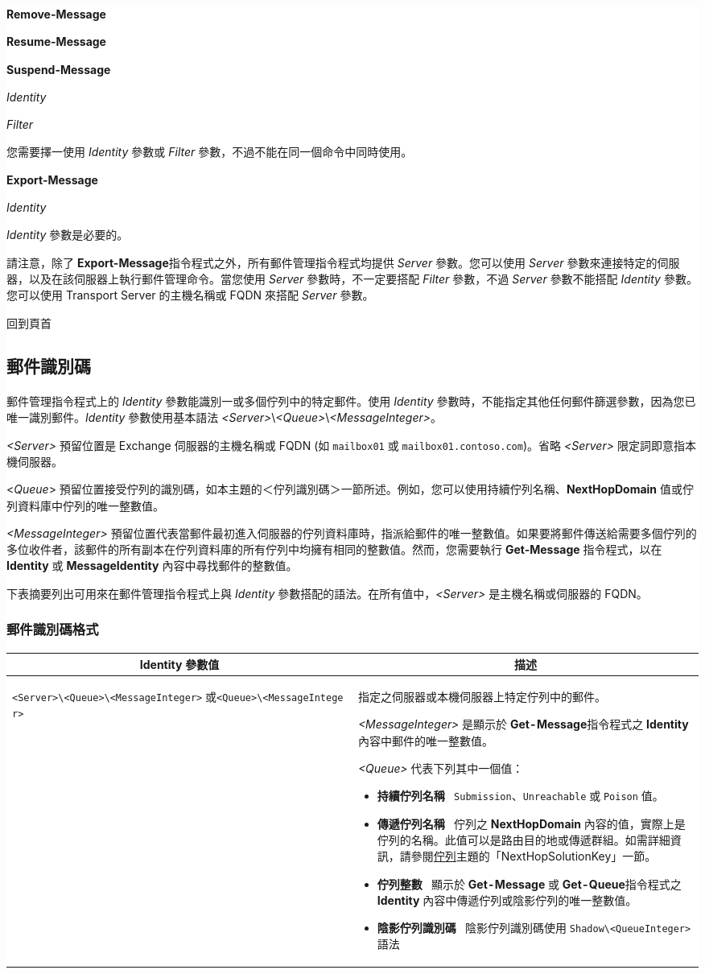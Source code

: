 <td><p><strong>Remove-Message</strong></p>
<p><strong>Resume-Message</strong></p>
<p><strong>Suspend-Message</strong></p></td>
<td><p><em>Identity</em></p>
<p><em>Filter</em></p></td>
<td><p>您需要擇一使用 <em>Identity</em> 參數或 <em>Filter</em> 參數，不過不能在同一個命令中同時使用。</p></td>
</tr>
<tr class="odd">
<td><p><strong>Export-Message</strong></p></td>
<td><p><em>Identity</em></p></td>
<td><p><em>Identity</em> 參數是必要的。</p></td>
</tr>
</tbody>
</table>


請注意，除了 **Export-Message**指令程式之外，所有郵件管理指令程式均提供 *Server* 參數。您可以使用 *Server* 參數來連接特定的伺服器，以及在該伺服器上執行郵件管理命令。當您使用 *Server* 參數時，不一定要搭配 *Filter* 參數，不過 *Server* 參數不能搭配 *Identity* 參數。您可以使用 Transport Server 的主機名稱或 FQDN 來搭配 *Server* 參數。

回到頁首

## 郵件識別碼

郵件管理指令程式上的 *Identity* 參數能識別一或多個佇列中的特定郵件。使用 *Identity* 參數時，不能指定其他任何郵件篩選參數，因為您已唯一識別郵件。*Identity* 參數使用基本語法 *\<Server\>*\\*\<Queue\>*\\*\<MessageInteger\>*。

*\<Server\>* 預留位置是 Exchange 伺服器的主機名稱或 FQDN (如 `mailbox01` 或 `mailbox01.contoso.com`)。省略 *\<Server\>* 限定詞即意指本機伺服器。

\<*Queue*\> 預留位置接受佇列的識別碼，如本主題的＜佇列識別碼＞一節所述。例如，您可以使用持續佇列名稱、**NextHopDomain** 值或佇列資料庫中佇列的唯一整數值。

*\<MessageInteger\>* 預留位置代表當郵件最初進入伺服器的佇列資料庫時，指派給郵件的唯一整數值。如果要將郵件傳送給需要多個佇列的多位收件者，該郵件的所有副本在佇列資料庫的所有佇列中均擁有相同的整數值。然而，您需要執行 **Get-Message** 指令程式，以在 **Identity** 或 **MessageIdentity** 內容中尋找郵件的整數值。

下表摘要列出可用來在郵件管理指令程式上與 *Identity* 參數搭配的語法。在所有值中，*\<Server\>* 是主機名稱或伺服器的 FQDN。

### 郵件識別碼格式

<table>
<colgroup>
<col style="width: 50%" />
<col style="width: 50%" />
</colgroup>
<thead>
<tr class="header">
<th>Identity 參數值</th>
<th>描述</th>
</tr>
</thead>
<tbody>
<tr class="odd">
<td><p><code>&lt;Server&gt;\&lt;Queue&gt;\&lt;MessageInteger&gt;</code> 或<code>&lt;Queue&gt;\&lt;MessageInteger&gt;</code></p></td>
<td><p>指定之伺服器或本機伺服器上特定佇列中的郵件。</p>
<p><em>&lt;MessageInteger&gt;</em> 是顯示於 <strong>Get-Message</strong>指令程式之 <strong>Identity</strong> 內容中郵件的唯一整數值。</p>
<p><em>&lt;Queue&gt;</em> 代表下列其中一個值：</p>
<ul>
<li><p><strong>持續佇列名稱</strong>   <code>Submission</code>、<code>Unreachable</code> 或 <code>Poison</code> 值。</p></li>
<li><p><strong>傳遞佇列名稱</strong>   佇列之 <strong>NextHopDomain</strong> 內容的值，實際上是佇列的名稱。此值可以是路由目的地或傳遞群組。如需詳細資訊，請參閱<a href="queues-exchange-2013-help.md">佇列</a>主題的「NextHopSolutionKey」一節。</p></li>
<li><p><strong>佇列整數</strong>   顯示於 <strong>Get-Message</strong> 或 <strong>Get-Queue</strong>指令程式之 <strong>Identity</strong> 內容中傳遞佇列或陰影佇列的唯一整數值。</p></li>
<li><p><strong>陰影佇列識別碼</strong>   陰影佇列識別碼使用 <code>Shadow\&lt;QueueInteger&gt;</code> 語法</p></li>
</ul></td>